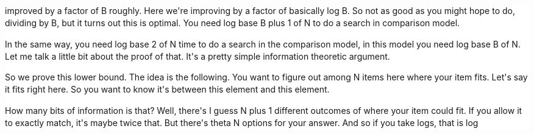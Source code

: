   <span m='645890'>improved</span> <span m='646280'>by</span> <span m='646400'>a</span>
  <span m='646430'>factor</span> <span m='646790'>of</span> <span m='646850'>B</span>
  <span m='647090'>roughly.</span> <span m='647870'>Here</span> <span m='648020'>we're</span>
  <span m='648470'>improving</span> <span m='648890'>by</span> <span m='649010'>a</span>
  <span m='649040'>factor</span> <span m='649400'>of</span> <span m='649460'>basically</span>
  <span m='649820'>log</span> <span m='650180'>B.</span> <span m='652640'>So</span>
  <span m='653000'>not</span> <span m='653300'>as</span> <span m='653450'>good</span>
  <span m='653720'>as</span> <span m='653840'>you</span> <span m='653960'>might</span>
  <span m='654200'>hope</span> <span m='654410'>to</span> <span m='654530'>do,</span>
  <span m='655730'>dividing</span> <span m='656060'>by</span> <span m='656220'>B,</span>
  <span m='656630'>but</span> <span m='656870'>it</span> <span m='656930'>turns</span>
  <span m='657200'>out</span> <span m='657320'>this</span> <span m='657470'>is</span>
  <span m='657590'>optimal.</span> <span m='658370'>You</span> <span m='658490'>need</span>
  <span m='660290'>log</span> <span m='661850'>base</span> <span m='662120'>B</span>
  <span m='662300'>plus</span> <span m='662600'>1</span> <span m='663360'>of</span>
  <span m='663780'>N</span> <span m='664460'>to</span> <span m='664580'>do</span>
  <span m='664730'>a</span> <span m='664790'>search</span> <span m='669350'>in</span>
  <span m='671360'>comparison</span> <span m='671960'>model.</span> </p><p><span m='682370'>In</span>
  <span m='682520'>the</span> <span m='682580'>same</span> <span m='682820'>way,</span>
  <span m='682910'>you</span> <span m='683030'>need</span> <span m='683210'>log</span>
  <span m='683390'>base</span> <span m='683600'>2</span> <span m='683860'>of N</span>
  <span m='684300'>time</span> <span m='684740'>to</span> <span m='684860'>do</span>
  <span m='684980'>a</span> <span m='685010'>search</span> <span m='685310'>in</span>
  <span m='685400'>the</span> <span m='685490'>comparison</span> <span m='685940'>model,</span>
  <span m='686830'>in</span> <span m='686900'>this</span> <span m='687050'>model</span>
  <span m='687530'>you</span> <span m='687650'>need</span> <span m='687860'>log</span>
  <span m='688070'>base</span> <span m='688310'>B</span> <span m='688520'>of N.</span>
  <span m='689210'>Let</span> <span m='689300'>me</span> <span m='689450'>talk</span>
  <span m='689810'>a</span> <span m='689840'>little</span> <span m='690050'>bit</span>
  <span m='690200'>about</span> <span m='690400'>the proof of</span> <span m='690770'>that.</span>
  <span m='694470'>It's</span> <span m='694710'>a</span> <span m='695020'>pretty</span>
  <span m='695260'>simple</span> <span m='695890'>information</span> <span m='696430'>theoretic</span>
  <span m='696850'>argument.</span> </p><p><span m='698810'>So</span> <span m='702907'>we</span>
  <span m='703400'>prove</span> <span m='703750'>this</span> <span m='703960'>lower</span>
  <span m='704230'>bound.</span> <span m='706300'>The</span> <span m='706390'>idea</span>
  <span m='706600'>is</span> <span m='706690'>the</span> <span m='706780'>following.</span>
  <span m='707450'>You</span> <span m='707530'>want</span> <span m='707800'>to</span>
  <span m='707890'>figure</span> <span m='708280'>out</span> <span m='709330'>among</span>
  <span m='710335'>N</span> <span m='710740'>items</span> <span m='711220'>here</span>
  <span m='713620'>where</span> <span m='714580'>your</span> <span m='714940'>item</span>
  <span m='715270'>fits.</span> <span m='715780'>Let's</span> <span m='715960'>say</span>
  <span m='716150'>it</span> <span m='716200'>fits</span> <span m='716920'>right</span>
  <span m='717130'>here.</span> <span m='718040'>So</span> <span m='718100'>you</span>
  <span m='718180'>want</span> <span m='718360'>to</span> <span m='718420'>know</span>
  <span m='718690'>it's</span> <span m='718840'>between</span> <span m='719350'>this</span>
  <span m='719560'>element</span> <span m='719980'>and</span> <span m='720250'>this</span>
  <span m='720460'>element.</span> </p><p><span m='722380'>How</span> <span m='722500'>many</span>
  <span m='722710'>bits</span> <span m='722980'>of</span> <span m='723100'>information</span>
  <span m='723700'>is</span> <span m='723910'>that?</span> <span m='724450'>Well,</span>
  <span m='724930'>there's</span> <span m='725710'>I</span> <span m='725800'>guess</span>
  <span m='726130'>N</span> <span m='726370'>plus</span> <span m='726670'>1</span>
  <span m='727060'>different</span> <span m='727420'>outcomes</span> <span m='727960'>of</span>
  <span m='728080'>where</span> <span m='728380'>your</span> <span m='728590'>item</span>
  <span m='728950'>could</span> <span m='729100'>fit.</span> <span m='730540'>If</span>
  <span m='730690'>you</span> <span m='730870'>allow</span> <span m='731170'>it</span>
  <span m='731230'>to</span> <span m='731380'>exactly</span> <span m='731800'>match,</span>
  <span m='732100'>it's</span> <span m='732220'>maybe</span> <span m='732460'>twice</span>
  <span m='732820'>that.</span> <span m='733280'>But</span> <span m='733660'>there's</span>
  <span m='733940'>theta</span> <span m='734290'>N</span> <span m='736420'>options</span>
  <span m='737890'>for</span> <span m='738130'>your</span> <span m='738280'>answer.</span>
  <span m='740770'>And</span> <span m='740830'>so</span> <span m='741220'>if</span>
  <span m='741340'>you</span> <span m='741430'>take</span> <span m='741670'>logs,</span>
  <span m='742240'>that</span> <span m='742510'>is</span> <span m='745010'>log</span>